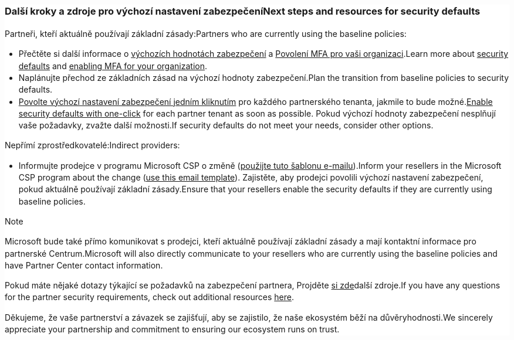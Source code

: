 ### <a name="next-steps-and-resources-for-security-defaults"></a><span data-ttu-id="3e7e1-220">Další kroky a zdroje pro výchozí nastavení zabezpečení</span><span class="sxs-lookup"><span data-stu-id="3e7e1-220">Next steps and resources for security defaults</span></span>

<span data-ttu-id="3e7e1-221">Partneři, kteří aktuálně používají základní zásady:</span><span class="sxs-lookup"><span data-stu-id="3e7e1-221">Partners who are currently using the baseline policies:</span></span>

- <span data-ttu-id="3e7e1-222">Přečtěte si další informace o [výchozích hodnotách zabezpečení](/azure/active-directory/fundamentals/concept-fundamentals-security-defaults#enabling-security-defaults) a [Povolení MFA pro vaši organizaci](/azure/active-directory/fundamentals/concept-fundamentals-mfa-get-started).</span><span class="sxs-lookup"><span data-stu-id="3e7e1-222">Learn more about [security defaults](/azure/active-directory/fundamentals/concept-fundamentals-security-defaults#enabling-security-defaults) and [enabling MFA for your organization](/azure/active-directory/fundamentals/concept-fundamentals-mfa-get-started).</span></span>
- <span data-ttu-id="3e7e1-223">Naplánujte přechod ze základních zásad na výchozí hodnoty zabezpečení.</span><span class="sxs-lookup"><span data-stu-id="3e7e1-223">Plan the transition from baseline policies to security defaults.</span></span>
- <span data-ttu-id="3e7e1-224">[Povolte výchozí nastavení zabezpečení jedním kliknutím](/azure/active-directory/fundamentals/concept-fundamentals-security-defaults#enabling-security-defaults) pro každého partnerského tenanta, jakmile to bude možné.</span><span class="sxs-lookup"><span data-stu-id="3e7e1-224">[Enable security defaults with one-click](/azure/active-directory/fundamentals/concept-fundamentals-security-defaults#enabling-security-defaults) for each partner tenant as soon as possible.</span></span> <span data-ttu-id="3e7e1-225">Pokud výchozí hodnoty zabezpečení nesplňují vaše požadavky, zvažte další možnosti.</span><span class="sxs-lookup"><span data-stu-id="3e7e1-225">If security defaults do not meet your needs, consider other options.</span></span>

<span data-ttu-id="3e7e1-226">Nepřímí zprostředkovatelé:</span><span class="sxs-lookup"><span data-stu-id="3e7e1-226">Indirect providers:</span></span>

- <span data-ttu-id="3e7e1-227">Informujte prodejce v programu Microsoft CSP o změně ([použijte tuto šablonu e-mailu](https://assetsprod.microsoft.com/security-defaults-indirect-reseller-template.docx)).</span><span class="sxs-lookup"><span data-stu-id="3e7e1-227">Inform your resellers in the Microsoft CSP program about the change ([use this email template](https://assetsprod.microsoft.com/security-defaults-indirect-reseller-template.docx)).</span></span> <span data-ttu-id="3e7e1-228">Zajistěte, aby prodejci povolili výchozí nastavení zabezpečení, pokud aktuálně používají základní zásady.</span><span class="sxs-lookup"><span data-stu-id="3e7e1-228">Ensure that your resellers enable the security defaults if they are currently using baseline policies.</span></span>

>[!Note] 
><span data-ttu-id="3e7e1-229">Microsoft bude také přímo komunikovat s prodejci, kteří aktuálně používají základní zásady a mají kontaktní informace pro partnerské Centrum.</span><span class="sxs-lookup"><span data-stu-id="3e7e1-229">Microsoft will also directly communicate to your resellers who are currently using the baseline policies and have Partner Center contact information.</span></span>

<span data-ttu-id="3e7e1-230">Pokud máte nějaké dotazy týkající se požadavků na zabezpečení partnera, Projděte [si zde](https://aka.ms/security-requirements)další zdroje.</span><span class="sxs-lookup"><span data-stu-id="3e7e1-230">If you have any questions for the partner security requirements, check out additional resources [here](https://aka.ms/security-requirements).</span></span>

<span data-ttu-id="3e7e1-231">Děkujeme, že vaše partnerství a závazek se zajišťují, aby se zajistilo, že naše ekosystém běží na důvěryhodnosti.</span><span class="sxs-lookup"><span data-stu-id="3e7e1-231">We sincerely appreciate your partnership and commitment to ensuring our ecosystem runs on trust.</span></span>
